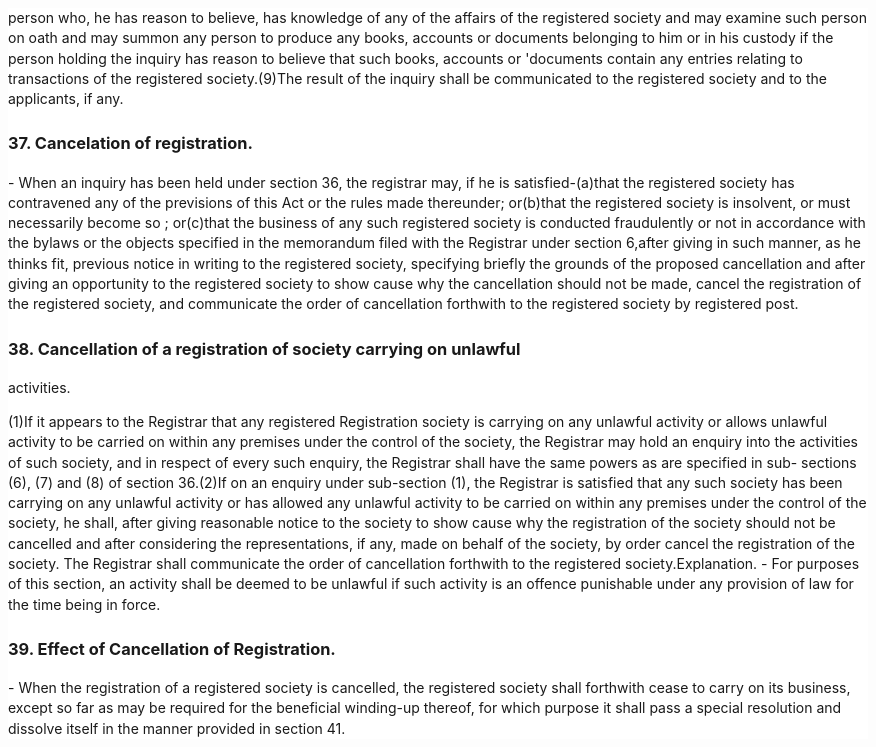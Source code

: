 person who, he has reason to believe, has knowledge of any of the affairs of
the registered society and may examine such person on oath and may summon any
person to produce any books, accounts or documents belonging to him or in his
custody if the person holding the inquiry has reason to believe that such
books, accounts or 'documents contain any entries relating to transactions of
the registered society.(9)The result of the inquiry shall be communicated to
the registered society and to the applicants, if any.

### 37. Cancelation of registration.

\- When an inquiry has been held under section 36, the registrar may, if he is
satisfied-(a)that the registered society has contravened any of the previsions
of this Act or the rules made thereunder; or(b)that the registered society is
insolvent, or must necessarily become so ; or(c)that the business of any such
registered society is conducted fraudulently or not in accordance with the
bylaws or the objects specified in the memorandum filed with the Registrar
under section 6,after giving in such manner, as he thinks fit, previous notice
in writing to the registered society, specifying briefly the grounds of the
proposed cancellation and after giving an opportunity to the registered
society to show cause why the cancellation should not be made, cancel the
registration of the registered society, and communicate the order of
cancellation forthwith to the registered society by registered post.

### 38. Cancellation of a registration of society carrying on unlawful
activities.

(1)If it appears to the Registrar that any registered Registration society is
carrying on any unlawful activity or allows unlawful activity to be carried on
within any premises under the control of the society, the Registrar may hold
an enquiry into the activities of such society, and in respect of every such
enquiry, the Registrar shall have the same powers as are specified in sub-
sections (6), (7) and (8) of section 36.(2)If on an enquiry under sub-section
(1), the Registrar is satisfied that any such society has been carrying on any
unlawful activity or has allowed any unlawful activity to be carried on within
any premises under the control of the society, he shall, after giving
reasonable notice to the society to show cause why the registration of the
society should not be cancelled and after considering the representations, if
any, made on behalf of the society, by order cancel the registration of the
society. The Registrar shall communicate the order of cancellation forthwith
to the registered society.Explanation. - For purposes of this section, an
activity shall be deemed to be unlawful if such activity is an offence
punishable under any provision of law for the time being in force.

### 39. Effect of Cancellation of Registration.

\- When the registration of a registered society is cancelled, the registered
society shall forthwith cease to carry on its business, except so far as may
be required for the beneficial winding-up thereof, for which purpose it shall
pass a special resolution and dissolve itself in the manner provided in
section 41.
